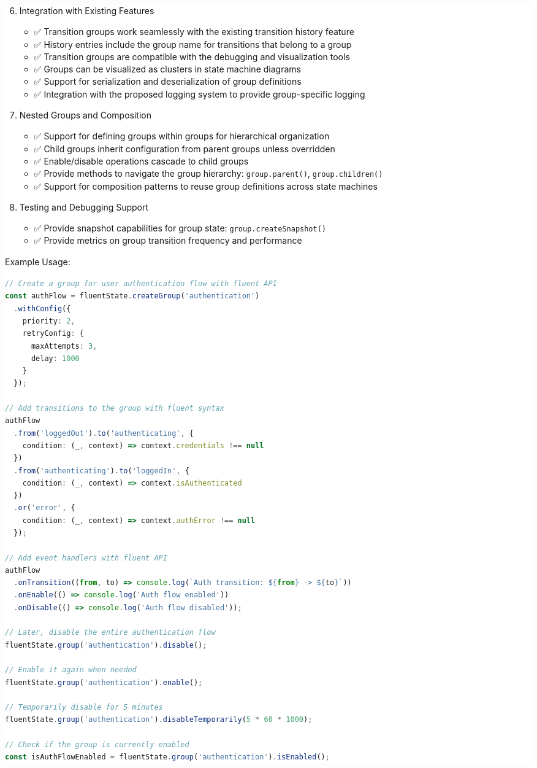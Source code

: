 6. Integration with Existing Features
   - ✅ Transition groups work seamlessly with the existing transition history feature
   - ✅ History entries include the group name for transitions that belong to a group
   - ✅ Transition groups are compatible with the debugging and visualization tools
   - ✅ Groups can be visualized as clusters in state machine diagrams
   - ✅ Support for serialization and deserialization of group definitions
   - ✅ Integration with the proposed logging system to provide group-specific logging

7. Nested Groups and Composition
   - ✅ Support for defining groups within groups for hierarchical organization
   - ✅ Child groups inherit configuration from parent groups unless overridden
   - ✅ Enable/disable operations cascade to child groups
   - ✅ Provide methods to navigate the group hierarchy: `group.parent()`, `group.children()`
   - ✅ Support for composition patterns to reuse group definitions across state machines

8. Testing and Debugging Support
   - ✅ Provide snapshot capabilities for group state: `group.createSnapshot()`
   - ✅ Provide metrics on group transition frequency and performance

Example Usage:
```typescript
// Create a group for user authentication flow with fluent API
const authFlow = fluentState.createGroup('authentication')
  .withConfig({
    priority: 2,
    retryConfig: {
      maxAttempts: 3,
      delay: 1000
    }
  });

// Add transitions to the group with fluent syntax
authFlow
  .from('loggedOut').to('authenticating', {
    condition: (_, context) => context.credentials !== null
  })
  .from('authenticating').to('loggedIn', {
    condition: (_, context) => context.isAuthenticated
  })
  .or('error', {
    condition: (_, context) => context.authError !== null
  });

// Add event handlers with fluent API
authFlow
  .onTransition((from, to) => console.log(`Auth transition: ${from} -> ${to}`))
  .onEnable(() => console.log('Auth flow enabled'))
  .onDisable(() => console.log('Auth flow disabled'));

// Later, disable the entire authentication flow
fluentState.group('authentication').disable();

// Enable it again when needed
fluentState.group('authentication').enable();

// Temporarily disable for 5 minutes
fluentState.group('authentication').disableTemporarily(5 * 60 * 1000);

// Check if the group is currently enabled
const isAuthFlowEnabled = fluentState.group('authentication').isEnabled();
```

